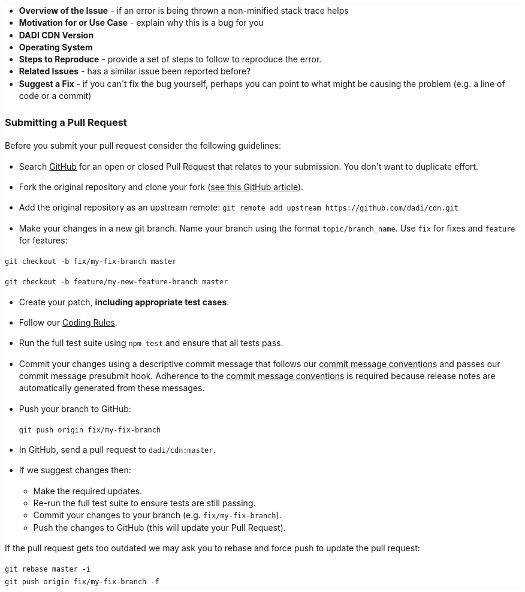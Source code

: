 * **Overview of the Issue** - if an error is being thrown a non-minified stack trace helps
* **Motivation for or Use Case** - explain why this is a bug for you
* **DADI CDN Version**
* **Operating System**
* **Steps to Reproduce** - provide a set of steps to follow to reproduce the error.
* **Related Issues** - has a similar issue been reported before?
* **Suggest a Fix** - if you can't fix the bug yourself, perhaps you can point to what might be
  causing the problem (e.g. a line of code or a commit)

### Submitting a Pull Request
Before you submit your pull request consider the following guidelines:

* Search [GitHub][pulls] for an open or closed Pull Request
  that relates to your submission. You don't want to duplicate effort.
* Fork the original repository and clone your fork ([see this GitHub article](https://help.github.com/articles/fork-a-repo/)).
* Add the original repository as an upstream remote: `git remote add upstream https://github.com/dadi/cdn.git`

* Make your changes in a new git branch. Name your branch using the format `topic/branch_name`.
Use `fix` for fixes and `feature` for features:

 ```shell
 git checkout -b fix/my-fix-branch master
 ```
 ```shell
 git checkout -b feature/my-new-feature-branch master
 ```

* Create your patch, **including appropriate test cases**.
* Follow our [Coding Rules](#rules).
* Run the full test suite using `npm test` and ensure that all tests pass.
* Commit your changes using a descriptive commit message that follows our
  [commit message conventions](#commit-message-format) and passes our commit message presubmit hook. Adherence to the [commit message conventions](#commit-message-format) is required because release notes are automatically generated from these messages.
* Push your branch to GitHub:

  ```shell
  git push origin fix/my-fix-branch
  ```

* In GitHub, send a pull request to `dadi/cdn:master`.
* If we suggest changes then:
  * Make the required updates.
  * Re-run the full test suite to ensure tests are still passing.
  * Commit your changes to your branch (e.g. `fix/my-fix-branch`).
  * Push the changes to GitHub (this will update your Pull Request).

If the pull request gets too outdated we may ask you to rebase and force push to update the pull request:

```shell
git rebase master -i
git push origin fix/my-fix-branch -f
```


[github]: https://github.com/dadi/cdn
[issues]: https://github.com/dadi/cdn/issues
[pulls]: https://github.com/dadi/cdn/pulls
[tests]: https://github.com/dadi/cdn/tree/master/test
[docs]: https://github.com/dadi/cdn/tree/docs/